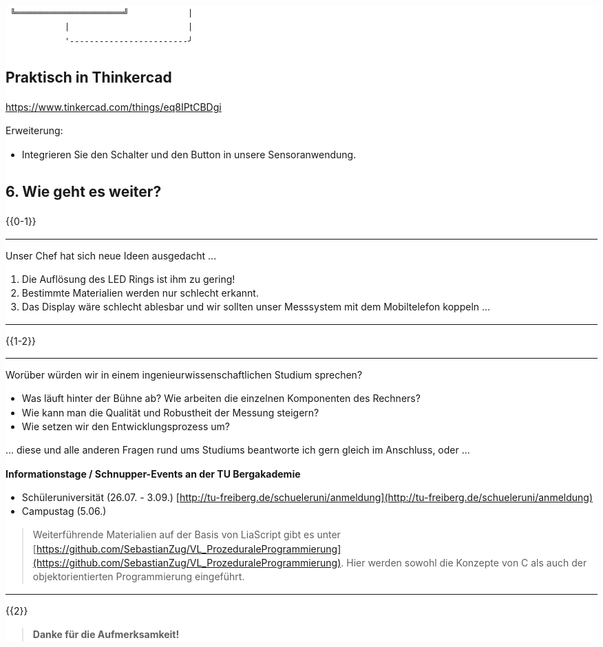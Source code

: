 ```ascii
 ╚══════════════════════╝            |
            |                        |
            '------------------------╯
```

## **Praktisch** in Thinkercad

https://www.tinkercad.com/things/eq8IPtCBDgi

Erweiterung:

+ Integrieren Sie den Schalter und den Button in unsere Sensoranwendung.

## 6. Wie geht es weiter?

{{0-1}}
************************
Unser Chef hat sich neue Ideen ausgedacht ...

1. Die Auflösung des LED Rings ist ihm zu gering!
2. Bestimmte Materialien werden nur schlecht erkannt.
3. Das Display wäre schlecht ablesbar und wir sollten unser Messsystem mit dem Mobiltelefon koppeln ...
************************

{{1-2}}
***************************
Worüber würden wir in einem ingenieurwissenschaftlichen Studium sprechen?

+ Was läuft hinter der Bühne ab? Wie arbeiten die einzelnen Komponenten des Rechners?
+ Wie kann man die Qualität und Robustheit der Messung steigern?
+ Wie setzen wir den Entwicklungsprozess um?

... diese und alle anderen Fragen rund ums Studiums beantworte ich gern gleich im Anschluss, oder ...

**Informationstage / Schnupper-Events an der TU Bergakademie**
* Schüleruniversität (26.07. - 3.09.) [http://tu-freiberg.de/schueleruni/anmeldung](http://tu-freiberg.de/schueleruni/anmeldung)       
* Campustag (5.06.)                               

> Weiterführende Materialien auf der Basis von LiaScript gibt es unter [https://github.com/SebastianZug/VL_ProzeduraleProgrammierung](https://github.com/SebastianZug/VL_ProzeduraleProgrammierung). Hier werden sowohl die Konzepte von C als auch der objektorientierten Programmierung eingeführt.

************************

{{2}}
> __Danke für die Aufmerksamkeit!__
